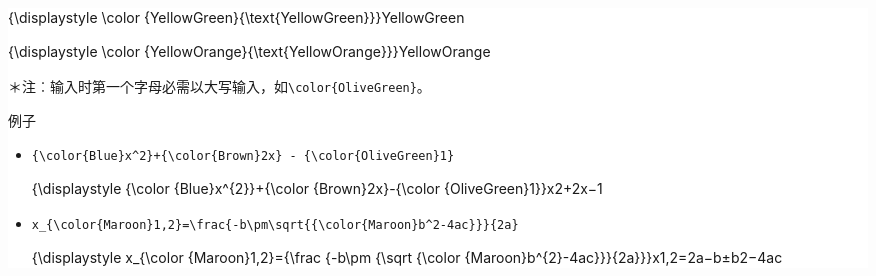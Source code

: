 {\displaystyle \color {YellowGreen}{\text{YellowGreen}}}YellowGreen

{\displaystyle \color {YellowOrange}{\text{YellowOrange}}}YellowOrange

＊注︰输入时第一个字母必需以大写输入，如`\color{OliveGreen}`。

例子

- `{\color{Blue}x^2}+{\color{Brown}2x} - {\color{OliveGreen}1}`

  {\displaystyle {\color {Blue}x^{2}}+{\color {Brown}2x}-{\color {OliveGreen}1}}x2+2x−1

- `x_{\color{Maroon}1,2}=\frac{-b\pm\sqrt{{\color{Maroon}b^2-4ac}}}{2a}`

  {\displaystyle x_{\color {Maroon}1,2}={\frac {-b\pm {\sqrt {\color {Maroon}b^{2}-4ac}}}{2a}}}x1,2=2a−b±b2−4ac
